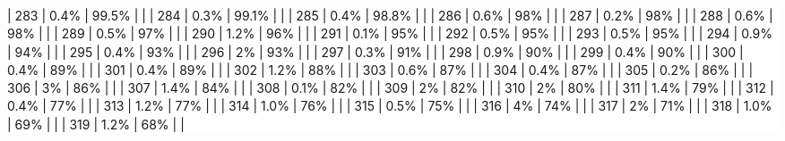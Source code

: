 | 283 | 0.4% | 99.5% |  |
| 284 | 0.3% | 99.1% |  |
| 285 | 0.4% | 98.8% |  |
| 286 | 0.6% | 98% |  |
| 287 | 0.2% | 98% |  |
| 288 | 0.6% | 98% |  |
| 289 | 0.5% | 97% |  |
| 290 | 1.2% | 96% |  |
| 291 | 0.1% | 95% |  |
| 292 | 0.5% | 95% |  |
| 293 | 0.5% | 95% |  |
| 294 | 0.9% | 94% |  |
| 295 | 0.4% | 93% |  |
| 296 | 2% | 93% |  |
| 297 | 0.3% | 91% |  |
| 298 | 0.9% | 90% |  |
| 299 | 0.4% | 90% |  |
| 300 | 0.4% | 89% |  |
| 301 | 0.4% | 89% |  |
| 302 | 1.2% | 88% |  |
| 303 | 0.6% | 87% |  |
| 304 | 0.4% | 87% |  |
| 305 | 0.2% | 86% |  |
| 306 | 3% | 86% |  |
| 307 | 1.4% | 84% |  |
| 308 | 0.1% | 82% |  |
| 309 | 2% | 82% |  |
| 310 | 2% | 80% |  |
| 311 | 1.4% | 79% |  |
| 312 | 0.4% | 77% |  |
| 313 | 1.2% | 77% |  |
| 314 | 1.0% | 76% |  |
| 315 | 0.5% | 75% |  |
| 316 | 4% | 74% |  |
| 317 | 2% | 71% |  |
| 318 | 1.0% | 69% |  |
| 319 | 1.2% | 68% |  |